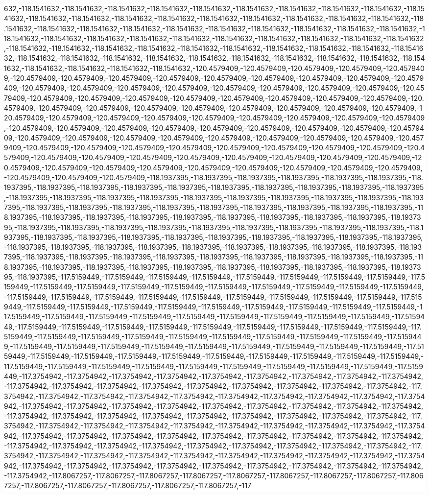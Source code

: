 632,-118.1541632,-118.1541632,-118.1541632,-118.1541632,-118.1541632,-118.1541632,-118.1541632,-118.1541632,-118.1541632,-118.1541632,-118.1541632,-118.1541632,-118.1541632,-118.1541632,-118.1541632,-118.1541632,-118.1541632,-118.1541632,-118.1541632,-118.1541632,-118.1541632,-118.1541632,-118.1541632,-118.1541632,-118.1541632,-118.1541632,-118.1541632,-118.1541632,-118.1541632,-118.1541632,-118.1541632,-118.1541632,-118.1541632,-118.1541632,-118.1541632,-118.1541632,-118.1541632,-118.1541632,-118.1541632,-118.1541632,-118.1541632,-118.1541632,-118.1541632,-118.1541632,-118.1541632,-118.1541632,-118.1541632,-118.1541632,-118.1541632,-118.1541632,-118.1541632,-118.1541632,-118.1541632,-118.1541632,-118.1541632,-118.1541632,-118.1541632,-118.1541632,-118.1541632,-118.1541632,-118.1541632,-118.1541632,-118.1541632,-120.4579409,-120.4579409,-120.4579409,-120.4579409,-120.4579409,-120.4579409,-120.4579409,-120.4579409,-120.4579409,-120.4579409,-120.4579409,-120.4579409,-120.4579409,-120.4579409,-120.4579409,-120.4579409,-120.4579409,-120.4579409,-120.4579409,-120.4579409,-120.4579409,-120.4579409,-120.4579409,-120.4579409,-120.4579409,-120.4579409,-120.4579409,-120.4579409,-120.4579409,-120.4579409,-120.4579409,-120.4579409,-120.4579409,-120.4579409,-120.4579409,-120.4579409,-120.4579409,-120.4579409,-120.4579409,-120.4579409,-120.4579409,-120.4579409,-120.4579409,-120.4579409,-120.4579409,-120.4579409,-120.4579409,-120.4579409,-120.4579409,-120.4579409,-120.4579409,-120.4579409,-120.4579409,-120.4579409,-120.4579409,-120.4579409,-120.4579409,-120.4579409,-120.4579409,-120.4579409,-120.4579409,-120.4579409,-120.4579409,-120.4579409,-120.4579409,-120.4579409,-120.4579409,-120.4579409,-120.4579409,-120.4579409,-120.4579409,-120.4579409,-120.4579409,-120.4579409,-120.4579409,-120.4579409,-120.4579409,-120.4579409,-120.4579409,-120.4579409,-120.4579409,-120.4579409,-120.4579409,-120.4579409,-120.4579409,-120.4579409,-120.4579409,-120.4579409,-120.4579409,-120.4579409,-120.4579409,-120.4579409,-120.4579409,-120.4579409,-120.4579409,-120.4579409,-118.1937395,-118.1937395,-118.1937395,-118.1937395,-118.1937395,-118.1937395,-118.1937395,-118.1937395,-118.1937395,-118.1937395,-118.1937395,-118.1937395,-118.1937395,-118.1937395,-118.1937395,-118.1937395,-118.1937395,-118.1937395,-118.1937395,-118.1937395,-118.1937395,-118.1937395,-118.1937395,-118.1937395,-118.1937395,-118.1937395,-118.1937395,-118.1937395,-118.1937395,-118.1937395,-118.1937395,-118.1937395,-118.1937395,-118.1937395,-118.1937395,-118.1937395,-118.1937395,-118.1937395,-118.1937395,-118.1937395,-118.1937395,-118.1937395,-118.1937395,-118.1937395,-118.1937395,-118.1937395,-118.1937395,-118.1937395,-118.1937395,-118.1937395,-118.1937395,-118.1937395,-118.1937395,-118.1937395,-118.1937395,-118.1937395,-118.1937395,-118.1937395,-118.1937395,-118.1937395,-118.1937395,-118.1937395,-118.1937395,-118.1937395,-118.1937395,-118.1937395,-118.1937395,-118.1937395,-118.1937395,-118.1937395,-118.1937395,-118.1937395,-118.1937395,-118.1937395,-118.1937395,-118.1937395,-118.1937395,-118.1937395,-118.1937395,-118.1937395,-118.1937395,-118.1937395,-118.1937395,-118.1937395,-118.1937395,-118.1937395,-118.1937395,-118.1937395,-118.1937395,-118.1937395,-118.1937395,-118.1937395,-118.1937395,-118.1937395,-117.5159449,-117.5159449,-117.5159449,-117.5159449,-117.5159449,-117.5159449,-117.5159449,-117.5159449,-117.5159449,-117.5159449,-117.5159449,-117.5159449,-117.5159449,-117.5159449,-117.5159449,-117.5159449,-117.5159449,-117.5159449,-117.5159449,-117.5159449,-117.5159449,-117.5159449,-117.5159449,-117.5159449,-117.5159449,-117.5159449,-117.5159449,-117.5159449,-117.5159449,-117.5159449,-117.5159449,-117.5159449,-117.5159449,-117.5159449,-117.5159449,-117.5159449,-117.5159449,-117.5159449,-117.5159449,-117.5159449,-117.5159449,-117.5159449,-117.5159449,-117.5159449,-117.5159449,-117.5159449,-117.5159449,-117.5159449,-117.5159449,-117.5159449,-117.5159449,-117.5159449,-117.5159449,-117.5159449,-117.5159449,-117.5159449,-117.5159449,-117.5159449,-117.5159449,-117.5159449,-117.5159449,-117.5159449,-117.5159449,-117.5159449,-117.5159449,-117.5159449,-117.5159449,-117.5159449,-117.5159449,-117.5159449,-117.5159449,-117.5159449,-117.5159449,-117.5159449,-117.5159449,-117.5159449,-117.5159449,-117.5159449,-117.5159449,-117.5159449,-117.5159449,-117.5159449,-117.5159449,-117.5159449,-117.5159449,-117.5159449,-117.5159449,-117.5159449,-117.5159449,-117.5159449,-117.5159449,-117.5159449,-117.5159449,-117.5159449,-117.5159449,-117.3754942,-117.3754942,-117.3754942,-117.3754942,-117.3754942,-117.3754942,-117.3754942,-117.3754942,-117.3754942,-117.3754942,-117.3754942,-117.3754942,-117.3754942,-117.3754942,-117.3754942,-117.3754942,-117.3754942,-117.3754942,-117.3754942,-117.3754942,-117.3754942,-117.3754942,-117.3754942,-117.3754942,-117.3754942,-117.3754942,-117.3754942,-117.3754942,-117.3754942,-117.3754942,-117.3754942,-117.3754942,-117.3754942,-117.3754942,-117.3754942,-117.3754942,-117.3754942,-117.3754942,-117.3754942,-117.3754942,-117.3754942,-117.3754942,-117.3754942,-117.3754942,-117.3754942,-117.3754942,-117.3754942,-117.3754942,-117.3754942,-117.3754942,-117.3754942,-117.3754942,-117.3754942,-117.3754942,-117.3754942,-117.3754942,-117.3754942,-117.3754942,-117.3754942,-117.3754942,-117.3754942,-117.3754942,-117.3754942,-117.3754942,-117.3754942,-117.3754942,-117.3754942,-117.3754942,-117.3754942,-117.3754942,-117.3754942,-117.3754942,-117.3754942,-117.3754942,-117.3754942,-117.3754942,-117.3754942,-117.3754942,-117.3754942,-117.3754942,-117.3754942,-117.3754942,-117.3754942,-117.3754942,-117.3754942,-117.3754942,-117.3754942,-117.3754942,-117.3754942,-117.3754942,-117.3754942,-117.3754942,-117.3754942,-117.3754942,-117.8067257,-117.8067257,-117.8067257,-117.8067257,-117.8067257,-117.8067257,-117.8067257,-117.8067257,-117.8067257,-117.8067257,-117.8067257,-117.8067257,-117.8067257,-117.8067257,-117